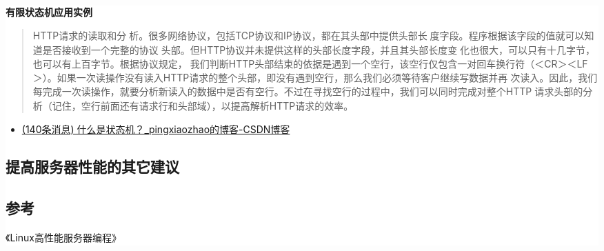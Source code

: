 **有限状态机应用实例**

> HTTP请求的读取和分 析。很多网络协议，包括TCP协议和IP协议，都在其头部中提供头部长 度字段。程序根据该字段的值就可以知道是否接收到一个完整的协议 头部。但HTTP协议并未提供这样的头部长度字段，并且其头部长度变 化也很大，可以只有十几字节，也可以有上百字节。根据协议规定， 我们判断HTTP头部结束的依据是遇到一个空行，该空行仅包含一对回车换行符（＜CR＞＜LF＞）。如果一次读操作没有读入HTTP请求的整个头部，即没有遇到空行，那么我们必须等待客户继续写数据并再 次读入。因此，我们每完成一次读操作，就要分析新读入的数据中是否有空行。不过在寻找空行的过程中，我们可以同时完成对整个HTTP 请求头部的分析（记住，空行前面还有请求行和头部域），以提高解析HTTP请求的效率。

- [(140条消息) 什么是状态机？_pingxiaozhao的博客-CSDN博客](https://blog.csdn.net/pingxiaozhao/article/details/109239311?ops_request_misc=%7B%22request%5Fid%22%3A%22163547886216780255232341%22%2C%22scm%22%3A%2220140713.130102334..%22%7D&request_id=163547886216780255232341&biz_id=0&utm_medium=distribute.pc_search_result.none-task-blog-2~all~baidu_landing_v2~default-1-109239311.pc_search_result_hbase_insert&utm_term=什么叫做状态机&spm=1018.2226.3001.4187)



## 提高服务器性能的其它建议



## 参考

《Linux高性能服务器编程》

